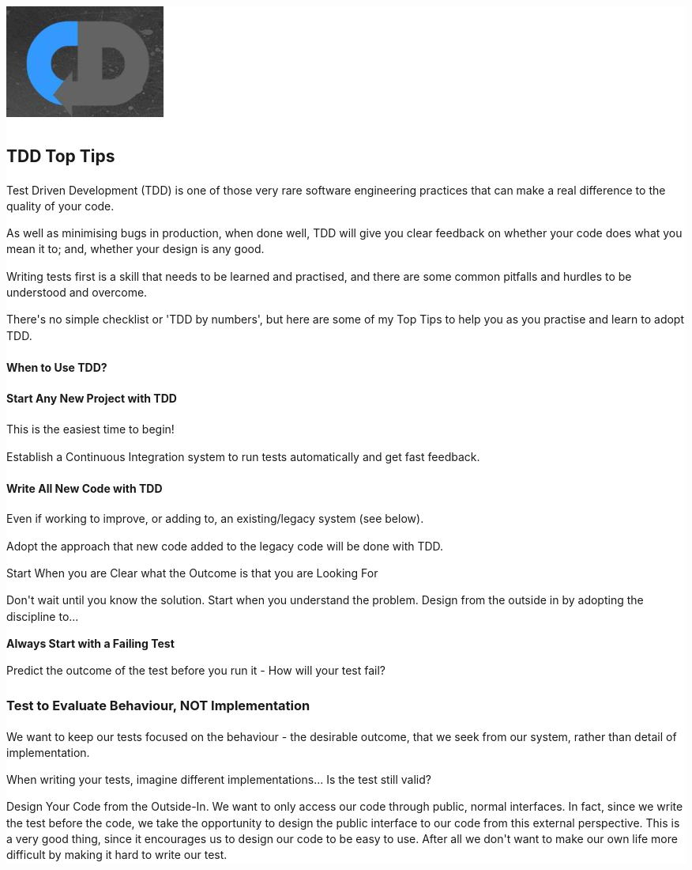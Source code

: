 ![](_page_0_Picture_0.jpeg)

## TDD Top Tips

Test Driven Development (TDD) is one of those very rare software engineering practices that can make a real difference to the quality of your code.

As well as minimising bugs in production, when done well, TDD will give you clear feedback on whether your code does what you mean it to; and, whether your design is any good.

Writing tests first is a skill that needs to be learned and practised, and there are some common pitfalls and hurdles to be understood and overcome.

There's no simple checklist or 'TDD by numbers', but here are some of my Top Tips to help you as you practise and learn to adopt TDD.

#### When to Use TDD?

#### Start Any New Project with TDD

This is the easiest time to begin!

Establish a Continuous Integration system to run tests automatically and get fast feedback.

#### Write All New Code with TDD

Even if working to improve, or adding to, an existing/legacy system (see below).

Adopt the approach that new code added to the legacy code will be done with TDD.

Start When you are Clear what the Outcome is that you are Looking For

Don't wait until you know the solution. Start when you understand the problem. Design from the outside in by adopting the discipline to...

**Always Start with a Failing Test** 

Predict the outcome of the test before you run it - How will your test fail?

### Test to Evaluate Behaviour, NOT Implementation

We want to keep our tests focused on the behaviour - the desirable outcome, that we seek from our system, rather than detail of implementation.

When writing your tests, imagine different implementations... Is the test still valid?

Design Your Code from the Outside-In. We want to only access our code through public, normal interfaces. In fact, since we write the test before the code, we take the opportunity to design the public interface to our code from this external perspective. This is a very good thing, since it encourages us to design our code to be easy to use. After all we don't want to make our own life more difficult by making it hard to write our test.
